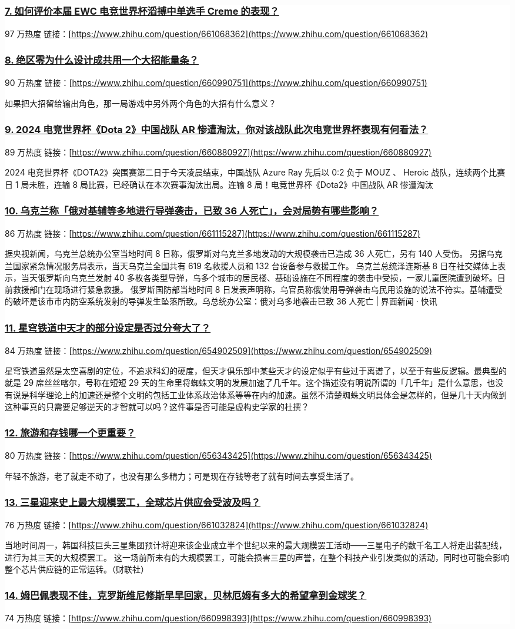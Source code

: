 ### [7. 如何评价本届 EWC 电竞世界杯滔搏中单选手 Creme 的表现？](https://www.zhihu.com/question/661068362)
97 万热度 链接：[https://www.zhihu.com/question/661068362](https://www.zhihu.com/question/661068362)



### [8. 绝区零为什么设计成共用一个大招能量条？](https://www.zhihu.com/question/660990751)
90 万热度 链接：[https://www.zhihu.com/question/660990751](https://www.zhihu.com/question/660990751)

如果把大招留给输出角色，那一局游戏中另外两个角色的大招有什么意义？

### [9. 2024 电竞世界杯《Dota 2》中国战队 AR 惨遭淘汰，你对该战队此次电竞世界杯表现有何看法？](https://www.zhihu.com/question/660880927)
89 万热度 链接：[https://www.zhihu.com/question/660880927](https://www.zhihu.com/question/660880927)

2024 电竞世界杯《DOTA2》突围赛第二日于今天凌晨结束，中国战队 Azure Ray 先后以 0:2 负于 MOUZ 、 Heroic 战队，连续两个比赛日 1 局未胜，连输 8 局比赛，已经确认在本次赛事淘汰出局。连输 8 局！电竞世界杯《Dota2》中国战队 AR 惨遭淘汰

### [10. 乌克兰称「俄对基辅等多地进行导弹袭击，已致 36 人死亡」，会对局势有哪些影响？](https://www.zhihu.com/question/661115287)
86 万热度 链接：[https://www.zhihu.com/question/661115287](https://www.zhihu.com/question/661115287)

据央视新闻，乌克兰总统办公室当地时间 8 日称，俄罗斯对乌克兰多地发动的大规模袭击已造成 36 人死亡，另有 140 人受伤。 另据乌克兰国家紧急情况服务局表示，当天乌克兰全国共有 619 名救援人员和 132 台设备参与救援工作。 乌克兰总统泽连斯基 8 日在社交媒体上表示，当天俄罗斯向乌克兰发射 40 多枚各类型导弹，乌多个城市的居民楼、基础设施在不同程度的袭击中受损，一家儿童医院遭到破坏。目前救援部门在现场进行紧急救援。 俄罗斯国防部当地时间 8 日发表声明称，乌官员称俄使用导弹袭击乌民用设施的说法不符实。基辅遭受的破坏是该市市内防空系统发射的导弹发生坠落所致。乌总统办公室：俄对乌多地袭击已致 36 人死亡 | 界面新闻 · 快讯

### [11. 星穹铁道中天才的部分设定是否过分夸大了？](https://www.zhihu.com/question/654902509)
84 万热度 链接：[https://www.zhihu.com/question/654902509](https://www.zhihu.com/question/654902509)

星穹铁道虽然是太空喜剧的定位，不追求科幻的硬度，但天才俱乐部中某些天才的设定似乎有些过于离谱了，以至于有些反逻辑。最典型的就是 29 席丝丝喀尔，号称在短短 29 天的生命里将蜘蛛文明的发展加速了几千年。这个描述没有明说所谓的「几千年」是什么意思，也没有说是科学理论上的加速还是整个文明的包括工业体系政治体系等等在内的加速。虽然不清楚蜘蛛文明具体会是怎样的，但是几十天内做到这种事真的只需要足够逆天的才智就可以吗？这件事是否可能是虚构史学家的杜撰？

### [12. 旅游和存钱哪一个更重要？](https://www.zhihu.com/question/656343425)
80 万热度 链接：[https://www.zhihu.com/question/656343425](https://www.zhihu.com/question/656343425)

年轻不旅游，老了就走不动了，也没有那么多精力；可是现在存钱等老了就有时间去享受生活了。

### [13. 三星迎来史上最大规模罢工，全球芯片供应会受波及吗？](https://www.zhihu.com/question/661032824)
76 万热度 链接：[https://www.zhihu.com/question/661032824](https://www.zhihu.com/question/661032824)

当地时间周一，韩国科技巨头三星集团预计将迎来该企业成立半个世纪以来的最大规模罢工活动——三星电子的数千名工人将走出装配线，进行为其三天的大规模罢工。 这一场前所未有的大规模罢工，可能会损害三星的声誉，在整个科技产业引发类似的活动，同时也可能会影响整个芯片供应链的正常运转。（财联社）

### [14. 姆巴佩表现不佳，克罗斯维尼修斯早早回家，贝林厄姆有多大的希望拿到金球奖？](https://www.zhihu.com/question/660998393)
74 万热度 链接：[https://www.zhihu.com/question/660998393](https://www.zhihu.com/question/660998393)
